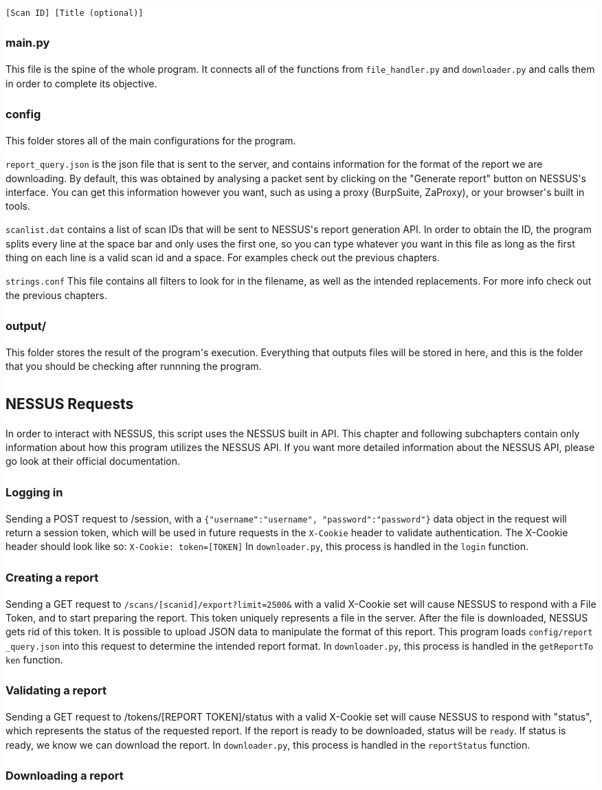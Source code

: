 ```[Scan ID] [Title (optional)]```


### main.py
This file is the spine of the whole program. It connects all of the functions from `file_handler.py` and `downloader.py` and calls them in order to complete its objective.


### config
This folder stores all of the main configurations for the program.

`report_query.json` is the json file that is sent to the server, and contains information for the format of the report we are downloading. By default, this was obtained by analysing a packet sent by clicking on the "Generate report" button on NESSUS's interface. You can get this information however you want, such as using a proxy (BurpSuite, ZaProxy), or your browser's built in tools.

`scanlist.dat` contains a list of scan IDs that will be sent to NESSUS's report generation API. In order to obtain the ID, the program splits every line at the space bar and only uses the first one, so you can type whatever you want in this file as long as the first thing on each line is a valid scan id and a space. For examples check out the previous chapters.

`strings.conf` This file contains all filters to look for in the filename, as well as the intended replacements. For more info check out the previous chapters.


### output/
This folder stores the result of the program's execution. Everything that outputs files will be stored in here, and this is the folder that you should be checking after runnning the program.


## NESSUS Requests
In order to interact with NESSUS, this script uses the NESSUS built in API.
This chapter and following subchapters contain only information about how this program utilizes the NESSUS API. If you want more detailed information about the NESSUS API, please go look at their official documentation.


### Logging in
Sending a POST request to /session, with a `{"username":"username", "password":"password"}` data object in the request will return a session token, which will be used in future requests in the `X-Cookie` header to validate authentication. The X-Cookie header should look like so:
`X-Cookie: token=[TOKEN]`
In `downloader.py`, this process is handled in the `login` function.


### Creating a report
Sending a GET request to `/scans/[scanid]/export?limit=2500&` with a valid X-Cookie set will cause NESSUS to respond with a File Token, and to start preparing the report. This token uniquely represents a file in the server. After the file is downloaded, NESSUS gets rid of this token.
It is possible to upload JSON data to manipulate the format of this report.
This program loads `config/report_query.json` into this request to determine the intended report format.
In `downloader.py`, this process is handled in the `getReportToken` function.


### Validating a report
Sending a GET request to /tokens/[REPORT TOKEN]/status with a valid X-Cookie set will cause NESSUS to respond with "status", which represents the status of the requested report. If the report is ready to be downloaded, status will be `ready`. If status is ready, we know we can download the report.
In `downloader.py`, this process is handled in the `reportStatus` function.


### Downloading a report
```